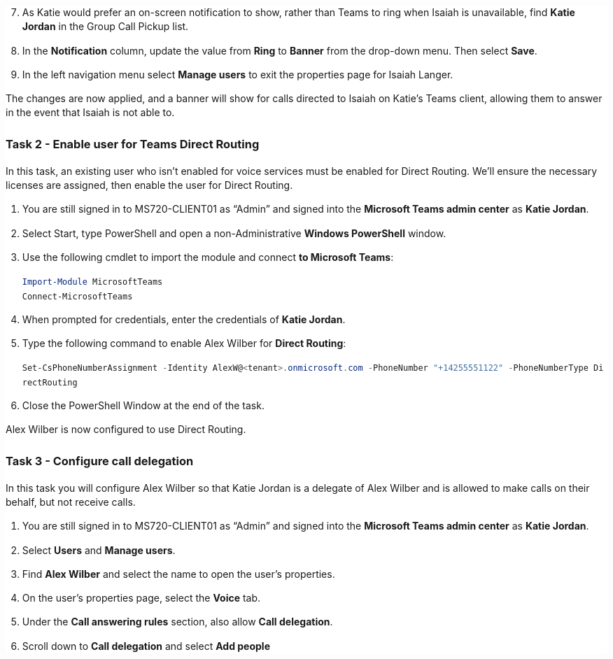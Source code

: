 7. As Katie would prefer an on-screen notification to show, rather than Teams to ring when Isaiah is unavailable, find **Katie Jordan** in the Group Call Pickup list. 

8. In the **Notification** column, update the value from **Ring** to **Banner** from the drop-down menu. Then select **Save**.

9. In the left navigation menu select **Manage users** to exit the properties page for Isaiah Langer.

The changes are now applied, and a banner will show for calls directed to Isaiah on Katie’s Teams client, allowing them to answer in the event that Isaiah is not able to.

### Task 2 - Enable user for Teams Direct Routing

In this task, an existing user who isn’t enabled for voice services must be enabled for Direct Routing. We’ll ensure the necessary licenses are assigned, then enable the user for Direct Routing.

1. You are still signed in to MS720-CLIENT01 as “Admin” and signed into the **Microsoft Teams admin center** as **Katie Jordan**.

2. Select Start, type PowerShell and open a non-Administrative **Windows PowerShell** window.

3. Use the following cmdlet to import the module and connect **to Microsoft Teams**:

    ```powershell
    Import-Module MicrosoftTeams  
    Connect-MicrosoftTeams
    ```

4. When prompted for credentials, enter the credentials of **Katie Jordan**.

5. Type the following command to enable Alex Wilber for **Direct Routing**:

    ```powershell
    Set-CsPhoneNumberAssignment -Identity AlexW@<tenant>.onmicrosoft.com -PhoneNumber "+14255551122" -PhoneNumberType DirectRouting
    ```

6. Close the PowerShell Window at the end of the task.

Alex Wilber is now configured to use Direct Routing.

### Task 3 - Configure call delegation

In this task you will configure Alex Wilber so that Katie Jordan is a delegate of Alex Wilber and is allowed to make calls on their behalf, but not receive calls.

1. You are still signed in to MS720-CLIENT01 as “Admin” and signed into the **Microsoft Teams admin center** as **Katie Jordan**.

2. Select **Users** and **Manage users**.

3. Find **Alex Wilber** and select the name to open the user’s properties.

4. On the user’s properties page, select the **Voice** tab.

5. Under the **Call answering rules** section, also allow **Call delegation**.

6. Scroll down to **Call delegation** and select **Add people**
